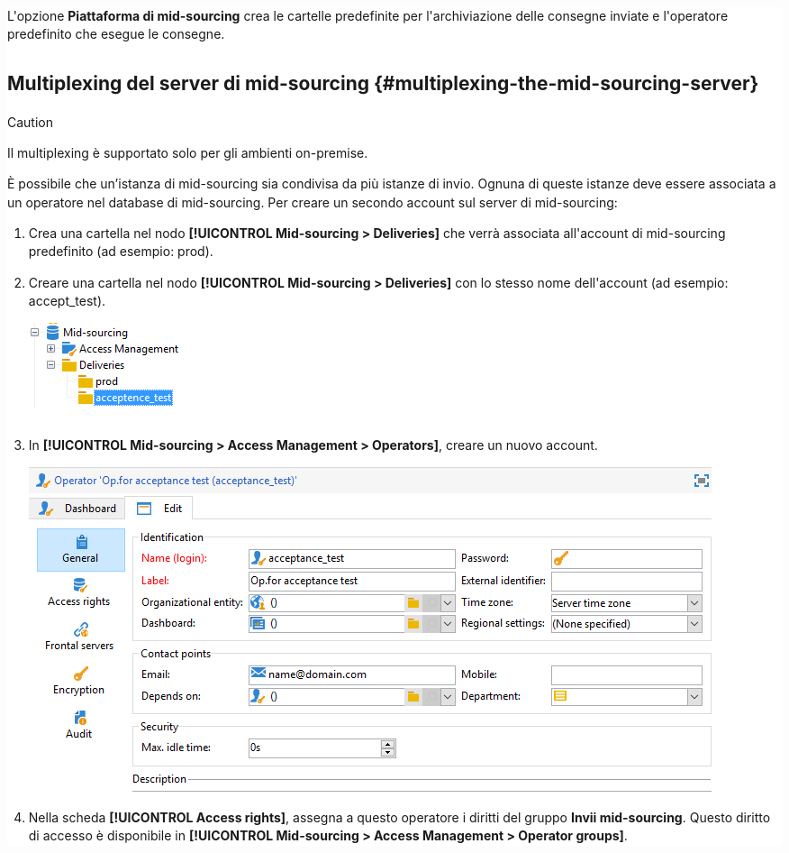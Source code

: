    L&#39;opzione **Piattaforma di mid-sourcing** crea le cartelle predefinite per l&#39;archiviazione delle consegne inviate e l&#39;operatore predefinito che esegue le consegne.

## Multiplexing del server di mid-sourcing {#multiplexing-the-mid-sourcing-server}

>[!CAUTION]
>
>Il multiplexing è supportato solo per gli ambienti on-premise.

È possibile che un’istanza di mid-sourcing sia condivisa da più istanze di invio. Ognuna di queste istanze deve essere associata a un operatore nel database di mid-sourcing. Per creare un secondo account sul server di mid-sourcing:

1. Crea una cartella nel nodo **[!UICONTROL Mid-sourcing > Deliveries]** che verrà associata all&#39;account di mid-sourcing predefinito (ad esempio: prod).
1. Creare una cartella nel nodo **[!UICONTROL Mid-sourcing > Deliveries]** con lo stesso nome dell&#39;account (ad esempio: accept_test).

   ![](assets/mid_recette_account.png)

1. In **[!UICONTROL Mid-sourcing > Access Management > Operators]**, creare un nuovo account.

   ![](assets/mid_recette_user_create.png)

1. Nella scheda **[!UICONTROL Access rights]**, assegna a questo operatore i diritti del gruppo **Invii mid-sourcing**. Questo diritto di accesso è disponibile in **[!UICONTROL Mid-sourcing > Access Management > Operator groups]**.
